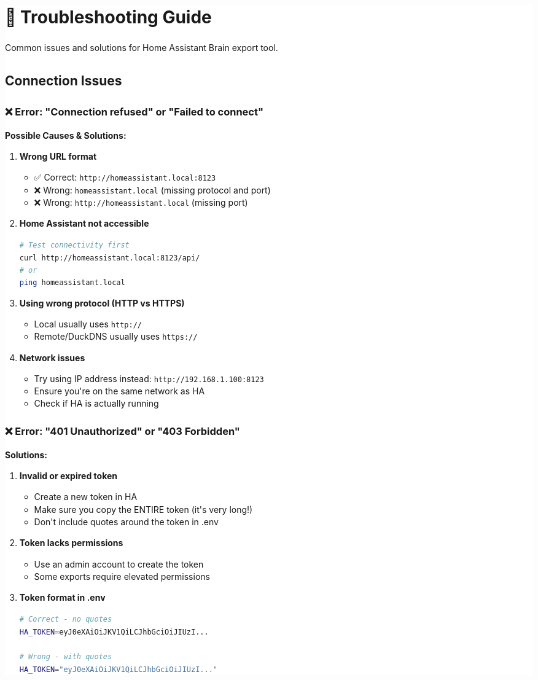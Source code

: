 # 🔧 Troubleshooting Guide

Common issues and solutions for Home Assistant Brain export tool.

## Connection Issues

### ❌ Error: "Connection refused" or "Failed to connect"

**Possible Causes & Solutions:**

1. **Wrong URL format**
   - ✅ Correct: `http://homeassistant.local:8123`
   - ❌ Wrong: `homeassistant.local` (missing protocol and port)
   - ❌ Wrong: `http://homeassistant.local` (missing port)

2. **Home Assistant not accessible**
   ```bash
   # Test connectivity first
   curl http://homeassistant.local:8123/api/
   # or
   ping homeassistant.local
   ```

3. **Using wrong protocol (HTTP vs HTTPS)**
   - Local usually uses `http://`
   - Remote/DuckDNS usually uses `https://`

4. **Network issues**
   - Try using IP address instead: `http://192.168.1.100:8123`
   - Ensure you're on the same network as HA
   - Check if HA is actually running

### ❌ Error: "401 Unauthorized" or "403 Forbidden"

**Solutions:**

1. **Invalid or expired token**
   - Create a new token in HA
   - Make sure you copy the ENTIRE token (it's very long!)
   - Don't include quotes around the token in .env

2. **Token lacks permissions**
   - Use an admin account to create the token
   - Some exports require elevated permissions

3. **Token format in .env**
   ```bash
   # Correct - no quotes
   HA_TOKEN=eyJ0eXAiOiJKV1QiLCJhbGciOiJIUzI...
   
   # Wrong - with quotes
   HA_TOKEN="eyJ0eXAiOiJKV1QiLCJhbGciOiJIUzI..."
   ```
